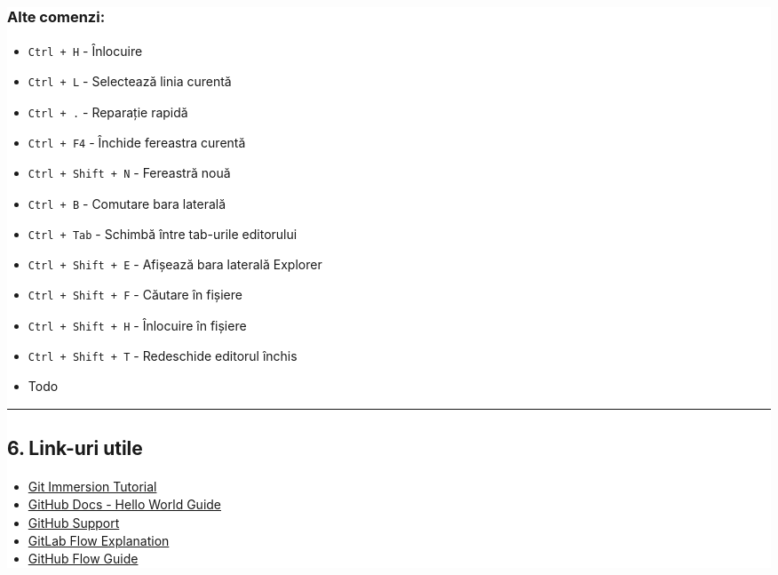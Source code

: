 ### Alte comenzi:
- `Ctrl + H` - Înlocuire
- `Ctrl + L` - Selectează linia curentă
- `Ctrl + .` - Reparație rapidă
- `Ctrl + F4` - Închide fereastra curentă
- `Ctrl + Shift + N` - Fereastră nouă
- `Ctrl + B` - Comutare bara laterală
- `Ctrl + Tab` - Schimbă între tab-urile editorului
- `Ctrl + Shift + E` - Afișează bara laterală Explorer
- `Ctrl + Shift + F` - Căutare în fișiere
- `Ctrl + Shift + H` - Înlocuire în fișiere
- `Ctrl + Shift + T` - Redeschide editorul închis

- Todo

---

## 6. Link-uri utile
- [Git Immersion Tutorial](https://gitimmersion.com/)
- [GitHub Docs - Hello World Guide](https://docs.github.com/en/get-started/start-your-journey/hello-world)
- [GitHub Support](https://support.github.com/)
- [GitLab Flow Explanation](https://about.gitlab.com/topics/version-control/what-is-gitlab-flow/)
- [GitHub Flow Guide](https://docs.github.com/en/get-started/using-github/github-flow)